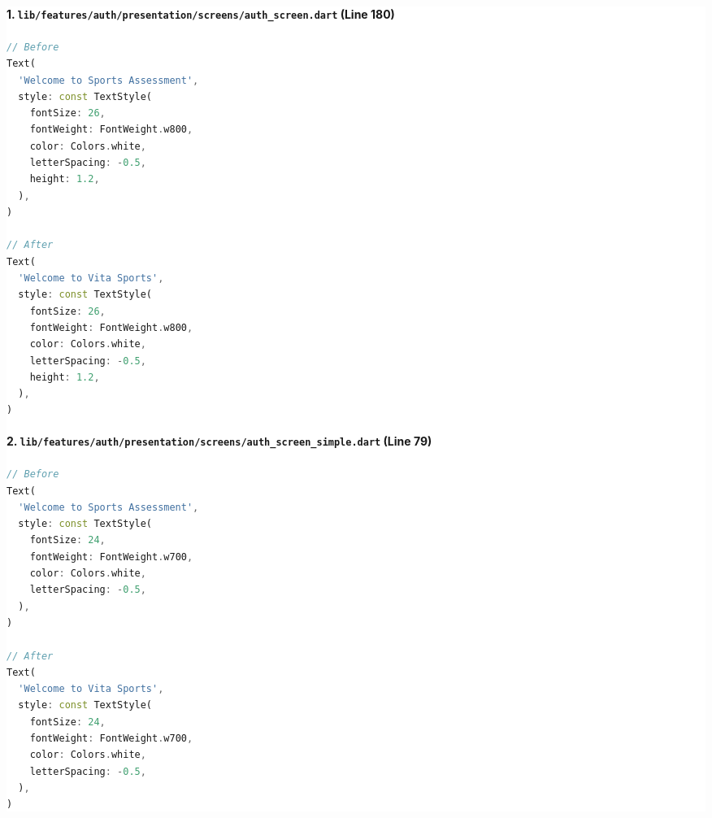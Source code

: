 #### 1. `lib/features/auth/presentation/screens/auth_screen.dart` (Line 180)
```dart
// Before
Text(
  'Welcome to Sports Assessment',
  style: const TextStyle(
    fontSize: 26,
    fontWeight: FontWeight.w800,
    color: Colors.white,
    letterSpacing: -0.5,
    height: 1.2,
  ),
)

// After
Text(
  'Welcome to Vita Sports',
  style: const TextStyle(
    fontSize: 26,
    fontWeight: FontWeight.w800,
    color: Colors.white,
    letterSpacing: -0.5,
    height: 1.2,
  ),
)
```

#### 2. `lib/features/auth/presentation/screens/auth_screen_simple.dart` (Line 79)
```dart
// Before
Text(
  'Welcome to Sports Assessment',
  style: const TextStyle(
    fontSize: 24,
    fontWeight: FontWeight.w700,
    color: Colors.white,
    letterSpacing: -0.5,
  ),
)

// After
Text(
  'Welcome to Vita Sports',
  style: const TextStyle(
    fontSize: 24,
    fontWeight: FontWeight.w700,
    color: Colors.white,
    letterSpacing: -0.5,
  ),
)
```
